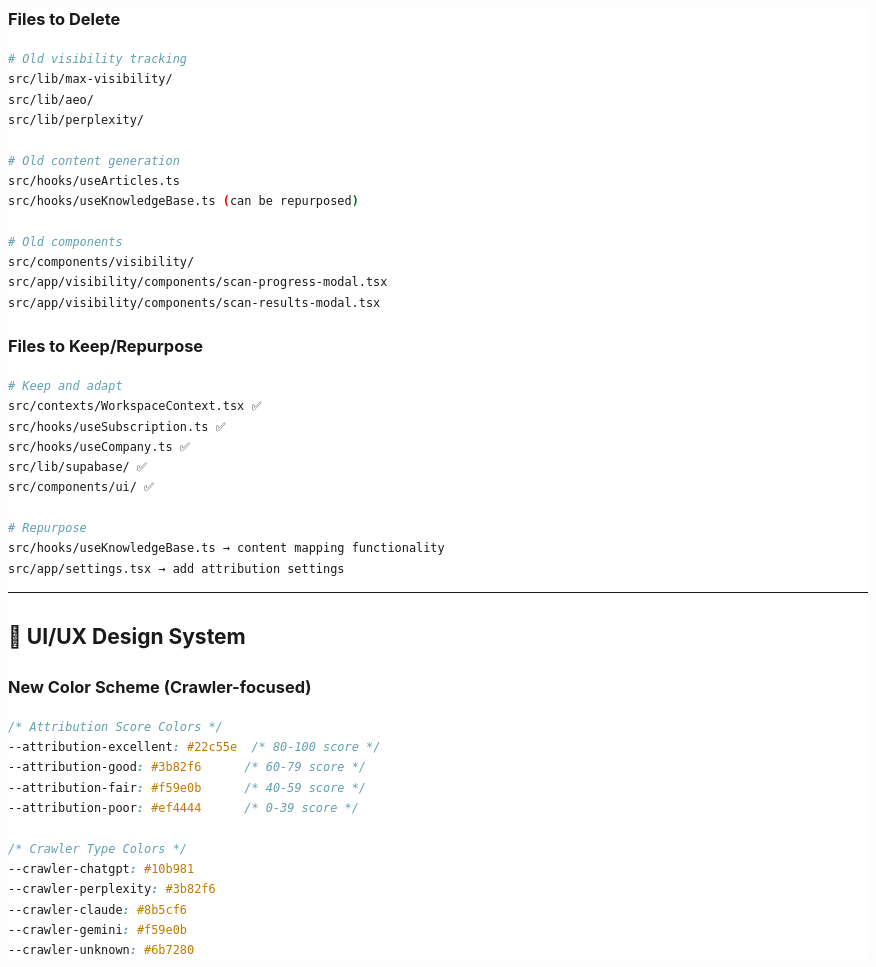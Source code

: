 ### **Files to Delete**
```bash
# Old visibility tracking
src/lib/max-visibility/
src/lib/aeo/
src/lib/perplexity/

# Old content generation
src/hooks/useArticles.ts
src/hooks/useKnowledgeBase.ts (can be repurposed)

# Old components
src/components/visibility/
src/app/visibility/components/scan-progress-modal.tsx
src/app/visibility/components/scan-results-modal.tsx
```

### **Files to Keep/Repurpose**
```bash
# Keep and adapt
src/contexts/WorkspaceContext.tsx ✅
src/hooks/useSubscription.ts ✅ 
src/hooks/useCompany.ts ✅
src/lib/supabase/ ✅
src/components/ui/ ✅

# Repurpose
src/hooks/useKnowledgeBase.ts → content mapping functionality
src/app/settings.tsx → add attribution settings
```

---

## 🎨 **UI/UX Design System**

### **New Color Scheme (Crawler-focused)**
```css
/* Attribution Score Colors */
--attribution-excellent: #22c55e  /* 80-100 score */
--attribution-good: #3b82f6      /* 60-79 score */
--attribution-fair: #f59e0b      /* 40-59 score */
--attribution-poor: #ef4444      /* 0-39 score */

/* Crawler Type Colors */
--crawler-chatgpt: #10b981
--crawler-perplexity: #3b82f6  
--crawler-claude: #8b5cf6
--crawler-gemini: #f59e0b
--crawler-unknown: #6b7280
```
